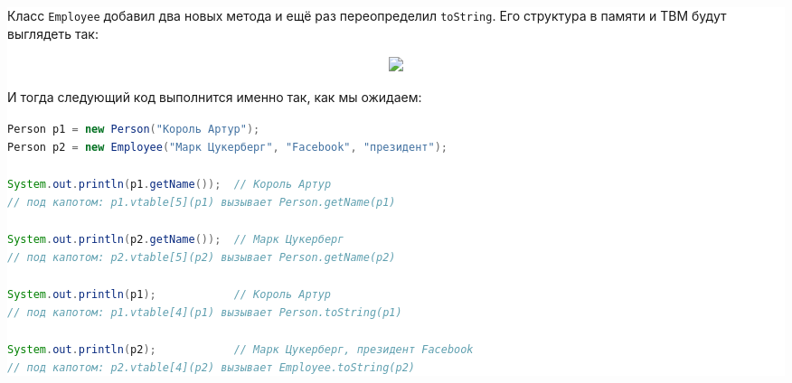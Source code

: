 Класс `Employee` добавил два новых метода и ещё раз переопределил `toString`. Его структура в памяти и ТВМ будут
выглядеть так:

<div style="text-align: center"><img src="VTable/fig4.svg" width="550" /></div>

И тогда следующий код выполнится именно так, как мы ожидаем:

```java
Person p1 = new Person("Король Артур");
Person p2 = new Employee("Марк Цукерберг", "Facebook", "президент");

System.out.println(p1.getName());  // Король Артур
// под капотом: p1.vtable[5](p1) вызывает Person.getName(p1)

System.out.println(p2.getName());  // Марк Цукерберг
// под капотом: p2.vtable[5](p2) вызывает Person.getName(p2)

System.out.println(p1);            // Король Артур
// под капотом: p1.vtable[4](p1) вызывает Person.toString(p1)

System.out.println(p2);            // Марк Цукерберг, президент Facebook
// под капотом: p2.vtable[4](p2) вызывает Employee.toString(p2)
```